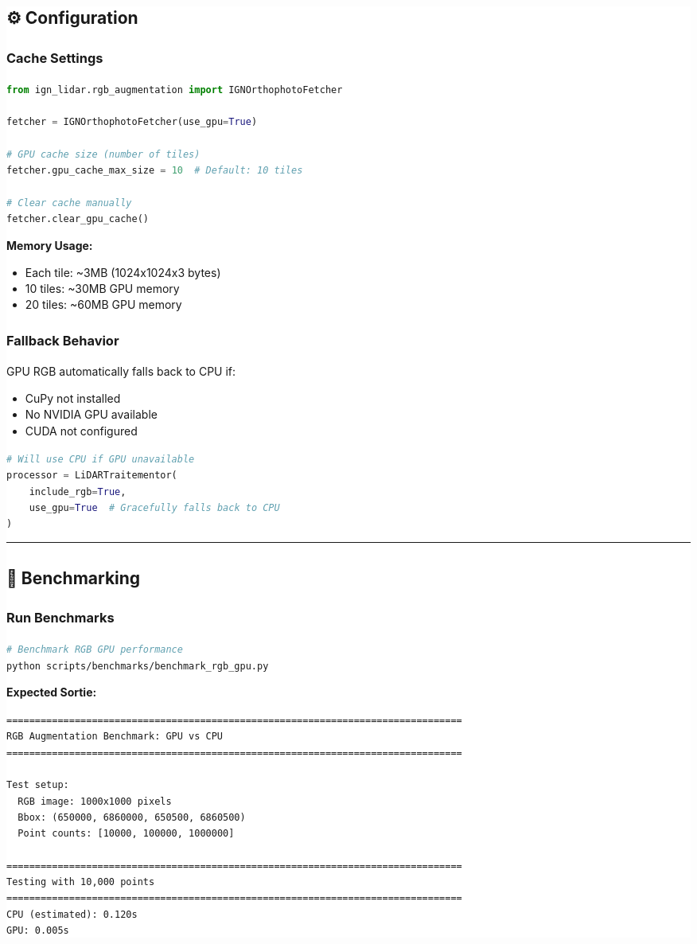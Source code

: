 
## ⚙️ Configuration

### Cache Settings

```python
from ign_lidar.rgb_augmentation import IGNOrthophotoFetcher

fetcher = IGNOrthophotoFetcher(use_gpu=True)

# GPU cache size (number of tiles)
fetcher.gpu_cache_max_size = 10  # Default: 10 tiles

# Clear cache manually
fetcher.clear_gpu_cache()
```

**Memory Usage:**

- Each tile: ~3MB (1024x1024x3 bytes)
- 10 tiles: ~30MB GPU memory
- 20 tiles: ~60MB GPU memory

### Fallback Behavior

GPU RGB automatically falls back to CPU if:

- CuPy not installed
- No NVIDIA GPU available
- CUDA not configured

```python
# Will use CPU if GPU unavailable
processor = LiDARTraitementor(
    include_rgb=True,
    use_gpu=True  # Gracefully falls back to CPU
)
```

---

## 🔬 Benchmarking

### Run Benchmarks

```bash
# Benchmark RGB GPU performance
python scripts/benchmarks/benchmark_rgb_gpu.py
```

**Expected Sortie:**

```
================================================================================
RGB Augmentation Benchmark: GPU vs CPU
================================================================================

Test setup:
  RGB image: 1000x1000 pixels
  Bbox: (650000, 6860000, 650500, 6860500)
  Point counts: [10000, 100000, 1000000]

================================================================================
Testing with 10,000 points
================================================================================
CPU (estimated): 0.120s
GPU: 0.005s
```